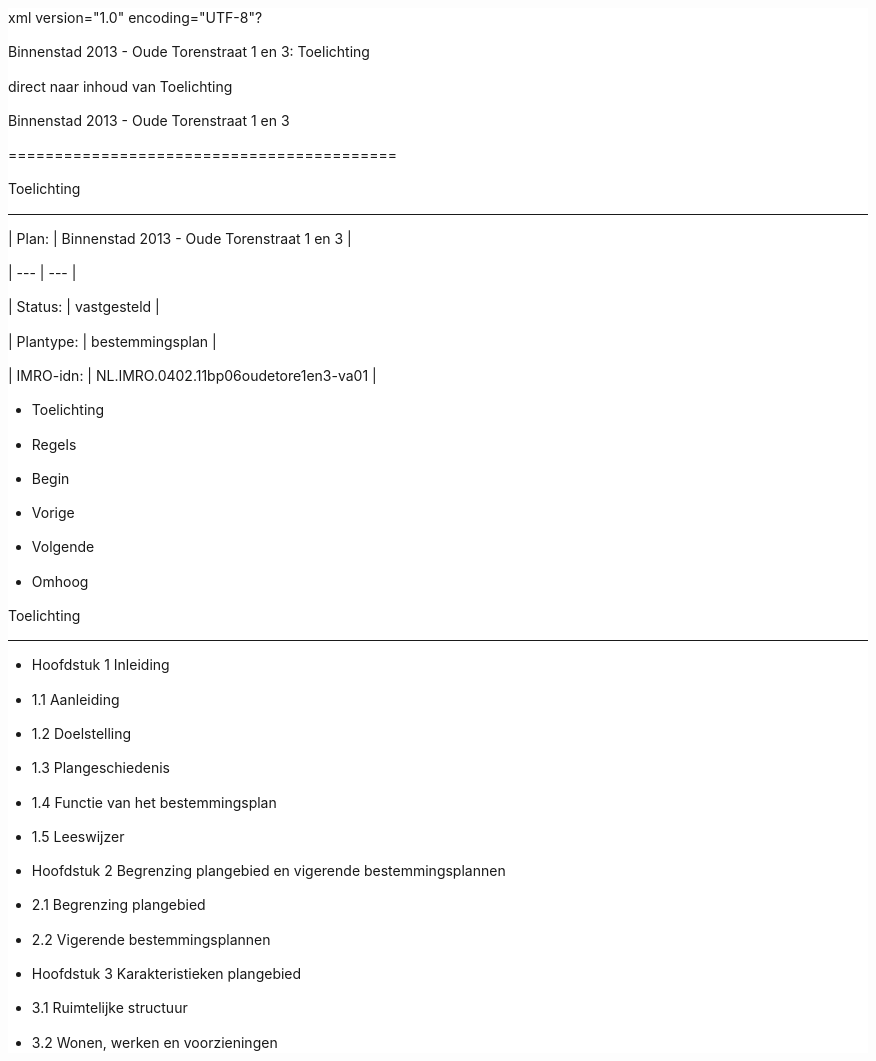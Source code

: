 xml version\="1\.0" encoding\="UTF\-8"?

Binnenstad 2013 \- Oude Torenstraat 1 en 3: Toelichting

direct naar inhoud van Toelichting

Binnenstad 2013 \- Oude Torenstraat 1 en 3

==========================================

Toelichting

-----------

| Plan: | Binnenstad 2013 \- Oude Torenstraat 1 en 3 |

| --- | --- |

| Status: | vastgesteld |

| Plantype: | bestemmingsplan |

| IMRO\-idn: | NL.IMRO.0402\.11bp06oudetore1en3\-va01 |

* Toelichting

* Regels

* Begin

* Vorige

* Volgende

* Omhoog

Toelichting

-----------

* Hoofdstuk 1 Inleiding

+ 1\.1 Aanleiding

+ 1\.2 Doelstelling

+ 1\.3 Plangeschiedenis

+ 1\.4 Functie van het bestemmingsplan

+ 1\.5 Leeswijzer

* Hoofdstuk 2 Begrenzing plangebied en vigerende bestemmingsplannen

+ 2\.1 Begrenzing plangebied

+ 2\.2 Vigerende bestemmingsplannen

* Hoofdstuk 3 Karakteristieken plangebied

+ 3\.1 Ruimtelijke structuur

+ 3\.2 Wonen, werken en voorzieningen
